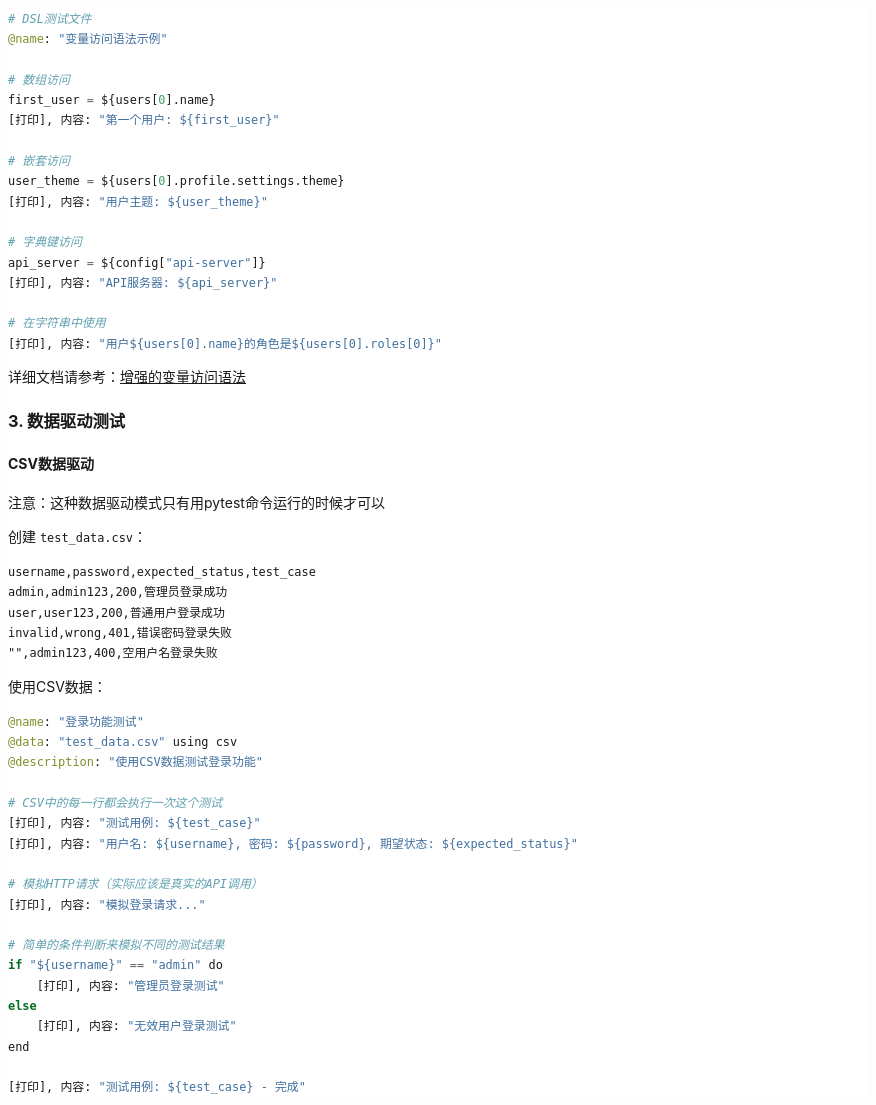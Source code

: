 ```python
# DSL测试文件
@name: "变量访问语法示例"

# 数组访问
first_user = ${users[0].name}
[打印], 内容: "第一个用户: ${first_user}"

# 嵌套访问
user_theme = ${users[0].profile.settings.theme}
[打印], 内容: "用户主题: ${user_theme}"

# 字典键访问
api_server = ${config["api-server"]}
[打印], 内容: "API服务器: ${api_server}"

# 在字符串中使用
[打印], 内容: "用户${users[0].name}的角色是${users[0].roles[0]}"
```

详细文档请参考：[增强的变量访问语法](docs/enhanced_variable_access.md)

### 3. 数据驱动测试

#### CSV数据驱动

注意：这种数据驱动模式只有用pytest命令运行的时候才可以

创建 `test_data.csv`：

```csv
username,password,expected_status,test_case
admin,admin123,200,管理员登录成功
user,user123,200,普通用户登录成功
invalid,wrong,401,错误密码登录失败
"",admin123,400,空用户名登录失败
```

使用CSV数据：

```python
@name: "登录功能测试"
@data: "test_data.csv" using csv
@description: "使用CSV数据测试登录功能"

# CSV中的每一行都会执行一次这个测试
[打印], 内容: "测试用例: ${test_case}"
[打印], 内容: "用户名: ${username}, 密码: ${password}, 期望状态: ${expected_status}"

# 模拟HTTP请求（实际应该是真实的API调用）
[打印], 内容: "模拟登录请求..."

# 简单的条件判断来模拟不同的测试结果
if "${username}" == "admin" do
    [打印], 内容: "管理员登录测试"
else
    [打印], 内容: "无效用户登录测试"
end

[打印], 内容: "测试用例: ${test_case} - 完成"
```
